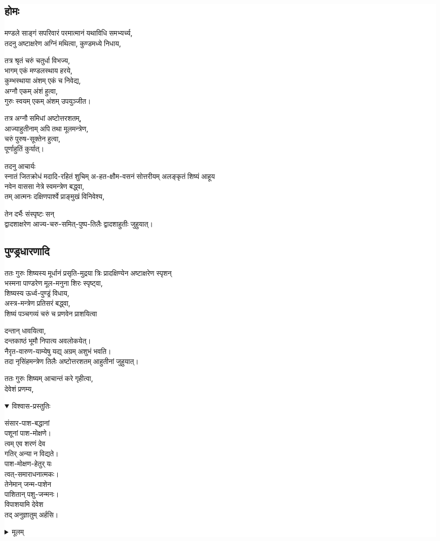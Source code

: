 ## होमः
मण्डले साङ्गं सपरिवारं परमात्मानं यथाविधि समभ्यर्च्य,  
तदनु अष्टाक्षरेण अग्निं मथित्वा,  कुण्डमध्ये निधाय,  

तत्र श्रृतं चरुं चतुर्धा विभज्य,  
भागम् एकं मण्डलस्थाय हरये,  
कुम्भस्थाया अंशम् एकं च निवेद्य,  
अग्नौ एकम् अंशं हुत्वा,  
गुरुः स्वयम् एकम् अंशम् उपयुञ्जीत। 

तत्र अग्नौ समिधां अष्टोत्तरशतम्,  
आज्याहुतीनाम् अपि तथा मूलमन्त्रेण,  
चरुं पुरुष-सूक्तेन हुत्वा,  
पूर्णाहुतिं कुर्यात्।  

तदनु आचार्यः  
स्नातं जितक्रोधं मदादि-रहितं शुचिम् अ-हत-क्षौम-वसनं सोत्तरीयम् अलङ्कृतं शिष्यं  आहूय  
नवेन वाससा नेत्रे स्वमन्त्रेण बद्ध्वा,  
तम् आत्मनः दक्षिणपार्श्वे प्राङ्मुखं विनिवेश्य,  

तेन  दर्भैः संस्पृष्टः सन्  
द्वादशाक्षरेण आज्य-चरु-समित्-पुष्प-तिलैः द्वादशाहुतीः जुहुयात्। 

## पुण्ड्रधारणादि
ततः गुरुः शिष्यस्य मूर्धानं प्रसृति-मुद्रया त्रिः प्रादक्षिण्येन अष्टाक्षरेण स्पृशन्  
भस्मना पाण्डरेण मूल-मनुना शिरः स्पृष्ट्वा,  
शिष्यस्य ऊर्ध्व-पुण्ड्रं विधाय,  
अस्त्र-मन्त्रेण प्रतिसरं बद्ध्वा,  
शिष्यं पञ्चगव्यं चरुं च प्रणवेन प्राशयित्वा  

दन्तान् धावयित्वा,  
दन्तकाष्ठं भूमौ निपात्य अवलोकयेत्।  
नैरृत-वारुण-याम्येषु यद्य् अग्रम् अशुभं भवति।  
तदा नृसिंहमन्त्रेण तिलैः अष्टोत्तरशतम् आहुतीनां  जुहुयात्। 

ततः गुरुः शिष्यम् आचान्तं करे गृहीत्वा,  
देवेशं प्रणम्य,  


<details open><summary>विश्वास-प्रस्तुतिः</summary>

संसार-पाश-बद्धानां  
पशूनां पाश-मोक्षणे।  
त्वम् एव शरणं देव  
गतिर् अन्या न विद्यते।  
पाश-मोक्षण-हेतुर् यः  
त्वत्-समाराधनात्मकः।  
तेनेमान् जन्म-पाशेन  
पाशितान् पशु-जन्मनः।  
विपाशयामि देवेश  
तद् अनुज्ञातुम् अर्हसि।  
</details>

<details><summary>मूलम्</summary></details>
